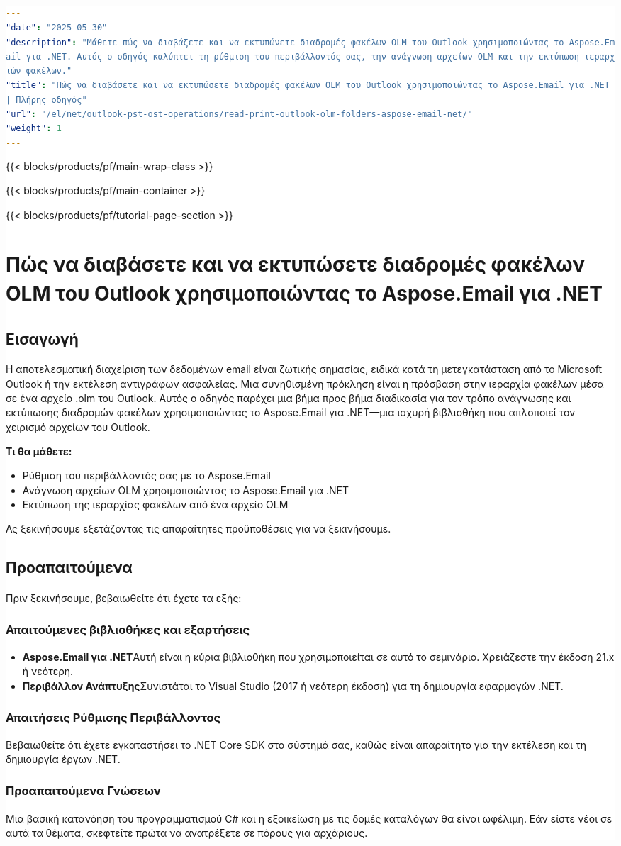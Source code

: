 ```yaml
---
"date": "2025-05-30"
"description": "Μάθετε πώς να διαβάζετε και να εκτυπώνετε διαδρομές φακέλων OLM του Outlook χρησιμοποιώντας το Aspose.Email για .NET. Αυτός ο οδηγός καλύπτει τη ρύθμιση του περιβάλλοντός σας, την ανάγνωση αρχείων OLM και την εκτύπωση ιεραρχιών φακέλων."
"title": "Πώς να διαβάσετε και να εκτυπώσετε διαδρομές φακέλων OLM του Outlook χρησιμοποιώντας το Aspose.Email για .NET | Πλήρης οδηγός"
"url": "/el/net/outlook-pst-ost-operations/read-print-outlook-olm-folders-aspose-email-net/"
"weight": 1
---
```


{{< blocks/products/pf/main-wrap-class >}}

{{< blocks/products/pf/main-container >}}

{{< blocks/products/pf/tutorial-page-section >}}
# Πώς να διαβάσετε και να εκτυπώσετε διαδρομές φακέλων OLM του Outlook χρησιμοποιώντας το Aspose.Email για .NET

## Εισαγωγή

Η αποτελεσματική διαχείριση των δεδομένων email είναι ζωτικής σημασίας, ειδικά κατά τη μετεγκατάσταση από το Microsoft Outlook ή την εκτέλεση αντιγράφων ασφαλείας. Μια συνηθισμένη πρόκληση είναι η πρόσβαση στην ιεραρχία φακέλων μέσα σε ένα αρχείο .olm του Outlook. Αυτός ο οδηγός παρέχει μια βήμα προς βήμα διαδικασία για τον τρόπο ανάγνωσης και εκτύπωσης διαδρομών φακέλων χρησιμοποιώντας το Aspose.Email για .NET—μια ισχυρή βιβλιοθήκη που απλοποιεί τον χειρισμό αρχείων του Outlook.

**Τι θα μάθετε:**
- Ρύθμιση του περιβάλλοντός σας με το Aspose.Email
- Ανάγνωση αρχείων OLM χρησιμοποιώντας το Aspose.Email για .NET
- Εκτύπωση της ιεραρχίας φακέλων από ένα αρχείο OLM

Ας ξεκινήσουμε εξετάζοντας τις απαραίτητες προϋποθέσεις για να ξεκινήσουμε.

## Προαπαιτούμενα

Πριν ξεκινήσουμε, βεβαιωθείτε ότι έχετε τα εξής:

### Απαιτούμενες βιβλιοθήκες και εξαρτήσεις
- **Aspose.Email για .NET**Αυτή είναι η κύρια βιβλιοθήκη που χρησιμοποιείται σε αυτό το σεμινάριο. Χρειάζεστε την έκδοση 21.x ή νεότερη.
- **Περιβάλλον Ανάπτυξης**Συνιστάται το Visual Studio (2017 ή νεότερη έκδοση) για τη δημιουργία εφαρμογών .NET.

### Απαιτήσεις Ρύθμισης Περιβάλλοντος
Βεβαιωθείτε ότι έχετε εγκαταστήσει το .NET Core SDK στο σύστημά σας, καθώς είναι απαραίτητο για την εκτέλεση και τη δημιουργία έργων .NET.

### Προαπαιτούμενα Γνώσεων
Μια βασική κατανόηση του προγραμματισμού C# και η εξοικείωση με τις δομές καταλόγων θα είναι ωφέλιμη. Εάν είστε νέοι σε αυτά τα θέματα, σκεφτείτε πρώτα να ανατρέξετε σε πόρους για αρχάριους.
